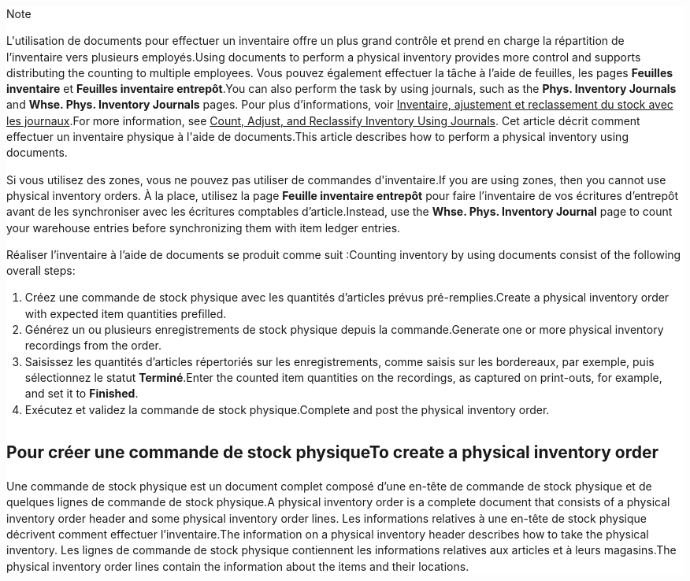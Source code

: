 > [!NOTE]
> <span data-ttu-id="68201-112">L'utilisation de documents pour effectuer un inventaire offre un plus grand contrôle et prend en charge la répartition de l’inventaire vers plusieurs employés.</span><span class="sxs-lookup"><span data-stu-id="68201-112">Using documents to perform a physical inventory provides more control and supports distributing the counting to multiple employees.</span></span> <span data-ttu-id="68201-113">Vous pouvez également effectuer la tâche à l’aide de feuilles, les pages **Feuilles inventaire** et **Feuilles inventaire entrepôt**.</span><span class="sxs-lookup"><span data-stu-id="68201-113">You can also perform the task by using journals, such as the **Phys. Inventory Journals** and **Whse. Phys. Inventory Journals** pages.</span></span> <span data-ttu-id="68201-114">Pour plus d’informations, voir [Inventaire, ajustement et reclassement du stock avec les journaux](inventory-how-count-adjust-reclassify.md).</span><span class="sxs-lookup"><span data-stu-id="68201-114">For more information, see [Count, Adjust, and Reclassify Inventory Using Journals](inventory-how-count-adjust-reclassify.md).</span></span> <span data-ttu-id="68201-115">Cet article décrit comment effectuer un inventaire physique à l'aide de documents.</span><span class="sxs-lookup"><span data-stu-id="68201-115">This article describes how to perform a physical inventory using documents.</span></span>
>
> <span data-ttu-id="68201-116">Si vous utilisez des zones, vous ne pouvez pas utiliser de commandes d'inventaire.</span><span class="sxs-lookup"><span data-stu-id="68201-116">If you are using zones, then you cannot use physical inventory orders.</span></span> <span data-ttu-id="68201-117">À la place, utilisez la page **Feuille inventaire entrepôt** pour faire l’inventaire de vos écritures d’entrepôt avant de les synchroniser avec les écritures comptables d’article.</span><span class="sxs-lookup"><span data-stu-id="68201-117">Instead, use the **Whse. Phys. Inventory Journal** page to count your warehouse entries before synchronizing them with item ledger entries.</span></span>

<span data-ttu-id="68201-118">Réaliser l’inventaire à l’aide de documents se produit comme suit :</span><span class="sxs-lookup"><span data-stu-id="68201-118">Counting inventory by using documents consist of the following overall steps:</span></span>

1. <span data-ttu-id="68201-119">Créez une commande de stock physique avec les quantités d’articles prévus pré-remplies.</span><span class="sxs-lookup"><span data-stu-id="68201-119">Create a physical inventory order with expected item quantities prefilled.</span></span>
2. <span data-ttu-id="68201-120">Générez un ou plusieurs enregistrements de stock physique depuis la commande.</span><span class="sxs-lookup"><span data-stu-id="68201-120">Generate one or more physical inventory recordings from the order.</span></span>
3. <span data-ttu-id="68201-121">Saisissez les quantités d’articles répertoriés sur les enregistrements, comme saisis sur les bordereaux, par exemple, puis sélectionnez le statut **Terminé**.</span><span class="sxs-lookup"><span data-stu-id="68201-121">Enter the counted item quantities on the recordings, as captured on print-outs, for example, and set it to **Finished**.</span></span>
4. <span data-ttu-id="68201-122">Exécutez et validez la commande de stock physique.</span><span class="sxs-lookup"><span data-stu-id="68201-122">Complete and post the physical inventory order.</span></span>

## <a name="to-create-a-physical-inventory-order"></a><span data-ttu-id="68201-123">Pour créer une commande de stock physique</span><span class="sxs-lookup"><span data-stu-id="68201-123">To create a physical inventory order</span></span>
<span data-ttu-id="68201-124">Une commande de stock physique est un document complet composé d’une en-tête de commande de stock physique et de quelques lignes de commande de stock physique.</span><span class="sxs-lookup"><span data-stu-id="68201-124">A physical inventory order is a complete document that consists of a physical inventory order header and some physical inventory order lines.</span></span> <span data-ttu-id="68201-125">Les informations relatives à une en-tête de stock physique décrivent comment effectuer l’inventaire.</span><span class="sxs-lookup"><span data-stu-id="68201-125">The information on a physical inventory header describes how to take the physical inventory.</span></span> <span data-ttu-id="68201-126">Les lignes de commande de stock physique contiennent les informations relatives aux articles et à leurs magasins.</span><span class="sxs-lookup"><span data-stu-id="68201-126">The physical inventory order lines contain the information about the items and their locations.</span></span>
